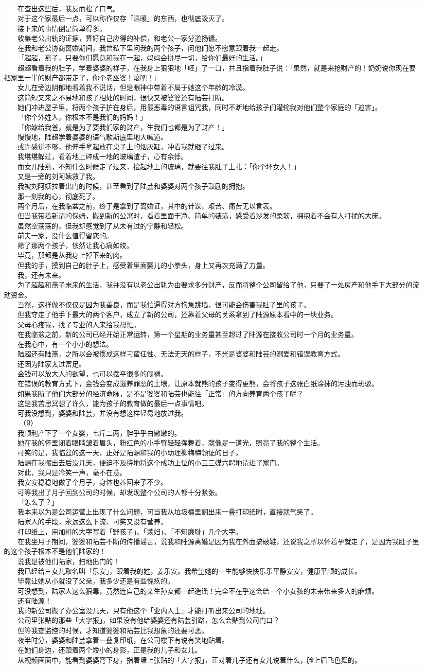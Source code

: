 &emsp;&emsp;在查出这些后，我反而松了口气。  
&emsp;&emsp;对于这个家最后一点，可以称作仅存「温暖」的东西，也彻底毁灭了。  
&emsp;&emsp;接下来的事情倒是简单得多。  
&emsp;&emsp;收集老公出轨的证据，算好自己应得的补偿，和老公一家分道扬镳。  
&emsp;&emsp;在我和老公协商离婚期间，我曾私下里问我的两个孩子，问他们愿不愿意跟着我一起走。  
&emsp;&emsp;「超超，燕子，只要你们愿意和我在一起，妈妈会拼尽一切，给你们最好的生活。」  
&emsp;&emsp;超超看着我的肚子，学着婆婆的样子，在我身上狠狠地「呸」了一口，并且指着我肚子说：「果然，就是来抢财产的！奶奶说你现在要把家里一半的财产都带走了，你个老巫婆！滚吧！」  
&emsp;&emsp;女儿在旁边阴郁地看着我不说话，但是眼神中带着不属于她这个年龄的冷漠。  
&emsp;&emsp;这简短又来之不易地和孩子相处的时间，很快又被婆婆还有陆芸打断。  
&emsp;&emsp;她们冲进屋子里，将两个孩子护在身后，用最恶毒的语言诅咒我，同时不断地给孩子们灌输我对他们整个家庭的「迫害」。  
&emsp;&emsp;「你个外姓人，你根本不是我们的妈妈！」  
&emsp;&emsp;「你嫁给我爸，就是为了要我们家的财产，生我们也都是为了财产！」  
&emsp;&emsp;慢慢地，陆超学着婆婆的语气歇斯底里地大喊道。  
&emsp;&emsp;或许感觉不够，他伸手拿起放在桌子上的烟灰缸，冲着我就砸了过来。  
&emsp;&emsp;我堪堪躲过，看着地上碎成一地的玻璃渣子，心有余悸。  
&emsp;&emsp;而女儿陆燕，不知什么时候走了过来，捡起地上的玻璃，就要往我肚子上扎：「你个坏女人！」  
&emsp;&emsp;又是一旁的刘阿姨救了我。  
&emsp;&emsp;我被刘阿姨拉着出门的时候，甚至看到了陆芸和婆婆对两个孩子鼓励的拥抱。  
&emsp;&emsp;那一刻我的心，彻底死了。  
&emsp;&emsp;两个月后，在我临盆之前，终于是拿到了离婚证，其中的计谋、艰苦、痛苦无以言表。  
&emsp;&emsp;但当我带着新请的保姆，搬到新的公寓时，看着里面干净、简单的装潢，感受着沙发的柔软，拥抱着不会有人打扰的大床。  
&emsp;&emsp;虽然空荡荡的，但我却感觉到了从未有过的宁静和轻松。  
&emsp;&emsp;前夫一家，没什么值得留恋的。  
&emsp;&emsp;除了那两个孩子，依然让我心痛如绞。  
&emsp;&emsp;毕竟，那都是从我身上掉下来的肉。  
&emsp;&emsp;但我的手，摸到自己的肚子上，感受着里面婴儿的小拳头，身上又再次充满了力量。  
&emsp;&emsp;我，还有未来。  
&emsp;&emsp;为了超超和燕子未来的生活，我并没有以老公出轨为由要求多分财产，反而将整个公司留给了他，只要了一处房产和他手下大部分的流动资金。  
&emsp;&emsp;当然，这样做不仅仅是因为我善良，而是我怕逼得对方狗急跳墙，很可能会伤害我肚子里的孩子。  
&emsp;&emsp;但我夺走了他手下最大的两个客户，成立了新的公司，还靠着父母的关系拿到了陆源原本看中的一块业务。  
&emsp;&emsp;父母心疼我，找了专业的人来给我帮忙。  
&emsp;&emsp;在我临盆之前，新的公司已经开始正常运转，第一个星期的业务量甚至超过了陆源在接收公司时一个月的业务量。  
&emsp;&emsp;在我心中，有一个小小的想法。  
&emsp;&emsp;陆超还有陆燕，之所以会被惯成这样刁蛮任性、无法无天的样子，不光是婆婆和陆芸的溺爱和错误教育方式。  
&emsp;&emsp;还因为陆家太过富足。  
&emsp;&emsp;金钱可以放大人的欲望，也可以摆平很多的闯祸。  
&emsp;&emsp;在错误的教育方式下，金钱会变成滋养罪恶的土壤，让原本就熊的孩子变得更熊，会将孩子这张白纸涂抹的污浊而斑驳。  
&emsp;&emsp;如果我断了他们大部分的经济命脉，是不是婆婆和陆芸也能往「正常」的方向养育两个孩子呢？  
&emsp;&emsp;这是我苦思冥想了许久，能为孩子的教育做的最后一点事情吧。  
&emsp;&emsp;可我没想到，婆婆和陆芸，并没有想这样轻易地放过我。  
&emsp;&emsp; （9）  
&emsp;&emsp;我顺利产下了一个女婴，七斤二两，胖乎乎白嫩嫩的。  
&emsp;&emsp;她在我的怀里闭着眼睛皱着眉头，粉红色的小手臂轻轻挥舞着，就像是一道光，照亮了我的整个生活。  
&emsp;&emsp;可笑的是，我临盆的这一天，正好是陆源和我的小助理柳梅梅领证的日子。  
&emsp;&emsp;陆源在我搬出去后没几天，便迫不及待地将这个成功上位的小三三媒六聘地请进了家门。  
&emsp;&emsp;对此，我只是冷笑一声，毫不在意。  
&emsp;&emsp;我安安稳稳地做了个月子，身体也养回来了不少。  
&emsp;&emsp;可等我出了月子回到公司的时候，却发现整个公司的人都十分紧张。  
&emsp;&emsp;「怎么了？」  
&emsp;&emsp;我本来以为是公司运营上出现了什么问题，可当我从垃圾桶里翻出来一叠打印纸时，直接就气笑了。  
&emsp;&emsp;陆家人的手段，永远这么下流、可笑又没有营养。  
&emsp;&emsp;打印纸上，用加粗的大字写着「野孩子」、「荡妇」、「不知廉耻」几个大字。  
&emsp;&emsp;在我坐月子期间，婆婆和陆芸不断的传播谣言，说我和陆源离婚是因为我在外面搞破鞋，还说我之所以怀着孕就走了，是因为我肚子里的这个孩子根本不是他们陆家的！  
&emsp;&emsp;说我是被他们陆家，扫地出门的！  
&emsp;&emsp;我已经给三女儿取名叫「乐安」，跟着我的姓，姜乐安。我希望她的一生能够快快乐乐平静安安，健康平顺的成长。  
&emsp;&emsp;毕竟让她从小就没了父亲，我多少还是有些愧疚的。  
&emsp;&emsp;可没想到，陆家人这么狠毒，竟然连自己的亲生孙女都一起造谣！完全不在乎这会给一个小女孩的未来带来多大的麻烦。  
&emsp;&emsp;还有陆源！  
&emsp;&emsp;我的新公司搬了办公室没几天，只有他这个「业内人士」才能打听出来公司的地址。  
&emsp;&emsp;公司里张贴的那些「大字报」，如果没有他给婆婆还有陆芸引路，怎么会贴到公司门口？  
&emsp;&emsp;但等我查监控的时候，才知道婆婆和陆芸比我想象的还要可恶。  
&emsp;&emsp;夜半时分，婆婆和陆芸拿着一叠复印纸，在公司楼下有说有笑地贴着。  
&emsp;&emsp;在她们身边，还跟着两个矮小的身影，正是我的儿子和女儿。  
&emsp;&emsp;从视频画面中，能看到婆婆弯下身，指着墙上张贴的「大字报」，正对着儿子还有女儿说着什么，脸上眉飞色舞的。  